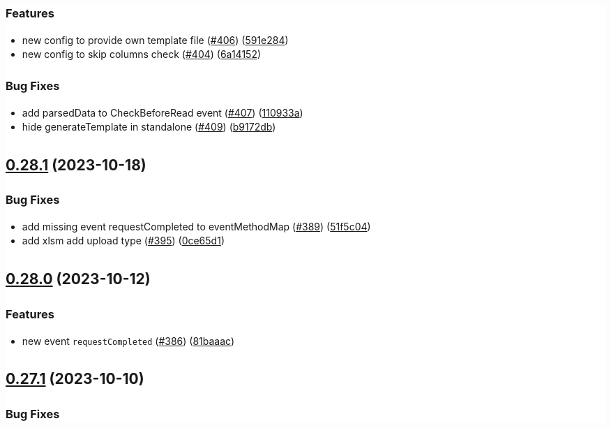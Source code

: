 
### Features

* new config to provide own template file ([#406](https://github.com/spreadsheetimporter/ui5-cc-spreadsheetimporter/issues/406)) ([591e284](https://github.com/spreadsheetimporter/ui5-cc-spreadsheetimporter/commit/591e28421f213ca515a14f405008d50488806037))
* new config to skip columns check ([#404](https://github.com/spreadsheetimporter/ui5-cc-spreadsheetimporter/issues/404)) ([6a14152](https://github.com/spreadsheetimporter/ui5-cc-spreadsheetimporter/commit/6a14152df7790830a6a2e3b811d1effa0d87ca93))


### Bug Fixes

* add parsedData to CheckBeforeRead event ([#407](https://github.com/spreadsheetimporter/ui5-cc-spreadsheetimporter/issues/407)) ([110933a](https://github.com/spreadsheetimporter/ui5-cc-spreadsheetimporter/commit/110933a3b910fb4543f40dc2994049709f30776c))
* hide generateTemplate in standalone ([#409](https://github.com/spreadsheetimporter/ui5-cc-spreadsheetimporter/issues/409)) ([b9172db](https://github.com/spreadsheetimporter/ui5-cc-spreadsheetimporter/commit/b9172dbbbd2e0c7dbcf15982b0f8a379e8532335))

## [0.28.1](https://github.com/spreadsheetimporter/ui5-cc-spreadsheetimporter/compare/ui5-cc-spreadsheetimporter-v0.28.0...ui5-cc-spreadsheetimporter-v0.28.1) (2023-10-18)


### Bug Fixes

* add missing event requestCompleted to eventMethodMap ([#389](https://github.com/spreadsheetimporter/ui5-cc-spreadsheetimporter/issues/389)) ([51f5c04](https://github.com/spreadsheetimporter/ui5-cc-spreadsheetimporter/commit/51f5c042ce648707ed31a6bd0e4af6e0d4f53cb3))
* add xlsm add upload type ([#395](https://github.com/spreadsheetimporter/ui5-cc-spreadsheetimporter/issues/395)) ([0ce65d1](https://github.com/spreadsheetimporter/ui5-cc-spreadsheetimporter/commit/0ce65d10de4010d50ce6d4c02be110e9aed8513b))

## [0.28.0](https://github.com/spreadsheetimporter/ui5-cc-spreadsheetimporter/compare/ui5-cc-spreadsheetimporter-v0.27.1...ui5-cc-spreadsheetimporter-v0.28.0) (2023-10-12)


### Features

* new event `requestCompleted` ([#386](https://github.com/spreadsheetimporter/ui5-cc-spreadsheetimporter/issues/386)) ([81baaac](https://github.com/spreadsheetimporter/ui5-cc-spreadsheetimporter/commit/81baaac94a73fb47f3f42968bf933b54e72961bf))

## [0.27.1](https://github.com/spreadsheetimporter/ui5-cc-spreadsheetimporter/compare/ui5-cc-spreadsheetimporter-v0.27.0...ui5-cc-spreadsheetimporter-v0.27.1) (2023-10-10)


### Bug Fixes
